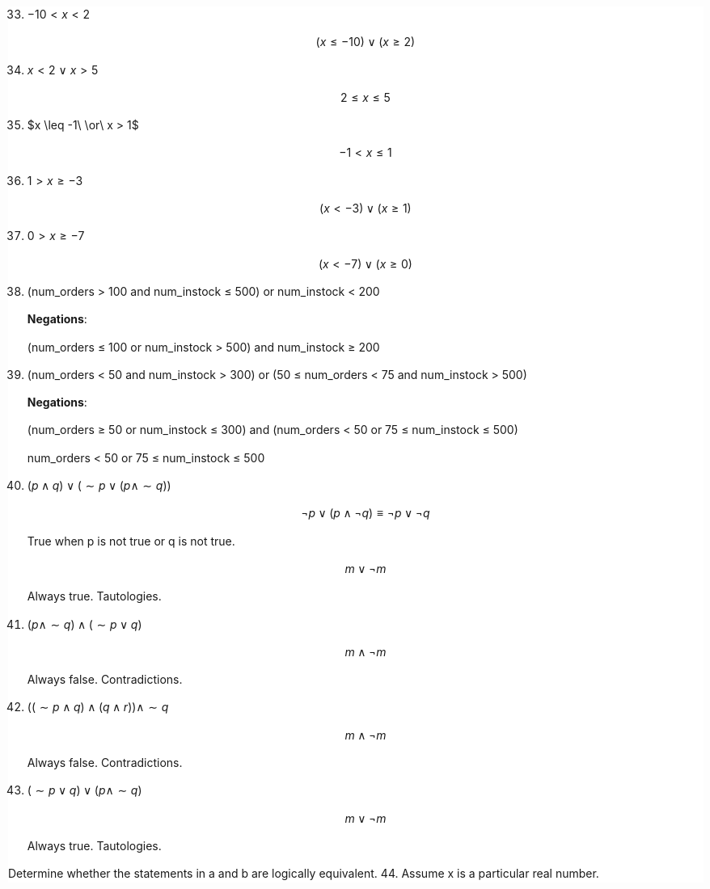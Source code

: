 33. $-10 < x < 2$

    $$(x \leq -10) \lor (x \geq 2)$$

34. $x < 2\ \lor\ x > 5$

    $$2 \leq x \leq 5$$

35. $x \leq -1\ \or\ x > 1$

    $$-1 < x \leq 1$$

36. $1 > x \geq -3$

    $$(x < -3) \lor (x \geq 1)$$

37. $0 > x \geq -7$

    $$(x < -7) \lor (x \geq 0)$$

38. (num_orders > 100 and num_instock ≤ 500) or num_instock < 200

    **Negations**:

    (num_orders $\leq$ 100 or num_instock > 500) and num_instock $\geq$ 200

39. (num_orders < 50 and num_instock > 300) or (50 ≤ num_orders < 75 and num_instock > 500)

    **Negations**:

    (num_orders $\geq$ 50 or num_instock $\leq$ 300) and (num_orders < 50 or 75 $\leq$ num_instock $\leq$ 500)

    num_orders < 50 or 75 $\leq$ num_instock $\leq$ 500

40. $(p ∧ q) ∨ (∼p ∨ (p ∧ ∼q))$

    $$\neg p \lor (p \land \neg q) \equiv \neg p \lor \neg q$$

    True when p is not true or q is not true.

    $$m \lor \neg m$$

    Always true. Tautologies.

41. $(p ∧ ∼q) ∧ (∼p ∨ q)$

    $$m \land \neg m$$

    Always false. Contradictions.

42. $((∼p ∧ q) ∧ (q ∧ r)) ∧ ∼q$

    $$m \land \neg m$$

    Always false. Contradictions.

43. $(∼p ∨ q) ∨ (p ∧ ∼q)$

    $$m \lor \neg m$$

    Always true. Tautologies.
    

Determine whether the statements in a and b are logically equivalent.
44. Assume x is a particular real number.
